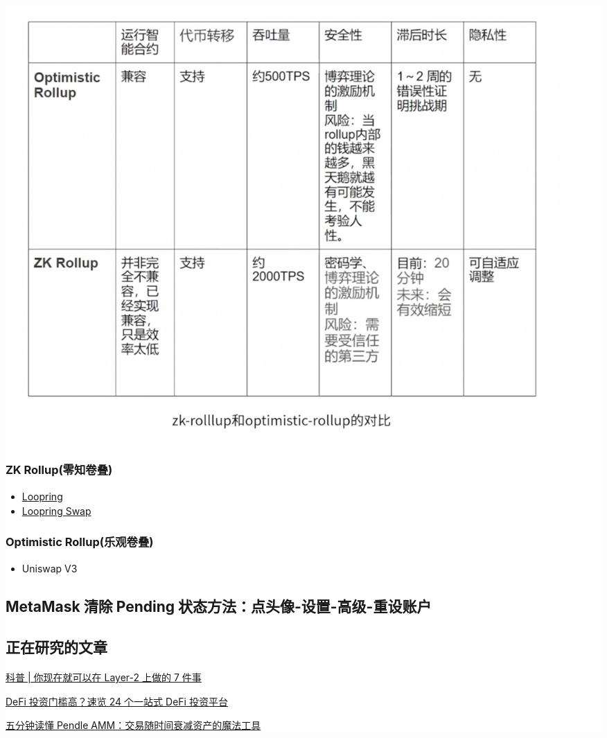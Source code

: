 ![](../../.gitbook/assets/image%20%2825%29.png)

### ZK Rollup\(零知卷叠\)

* [Loopring](https://loopring.io/#/)
* [Loopring Swap](https://exchange.loopring.io/)

### Optimistic Rollup\(乐观卷叠\)

* Uniswap V3

## MetaMask 清除 Pending 状态方法：点头像-设置-高级-重设账户

## 正在研究的文章

[科普 \| 你现在就可以在 Layer-2 上做的 7 件事](https://www.chainnews.com/articles/721352629049.htm)

[DeFi 投资门槛高？速览 24 个一站式 DeFi 投资平台](https://www.chainnews.com/articles/635773702973.htm)

[五分钟读懂 Pendle AMM：交易随时间衰减资产的魔法工具](https://www.chainnews.com/articles/842836392011.htm)

